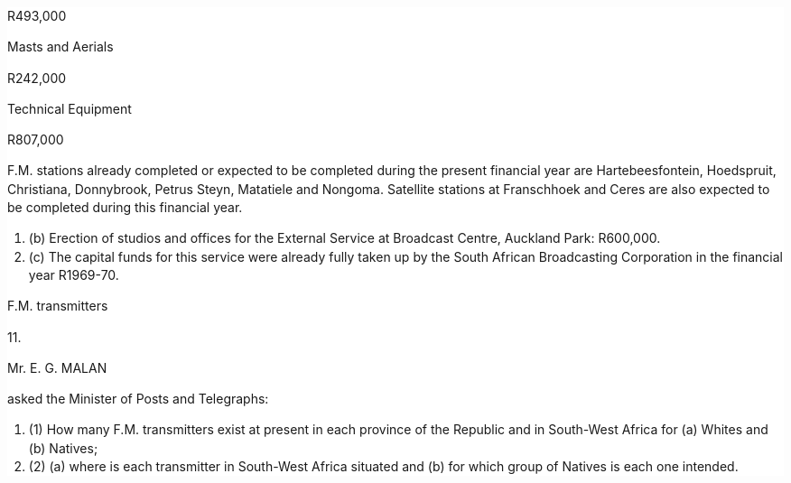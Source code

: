 <td><p>R493,000</p></td>

</tr>

<tr>

<td><p></p></td>

<td><p>Masts and Aerials</p></td>

<td><p>R242,000</p></td>

</tr>

<tr>

<td><p></p></td>

<td><p>Technical Equipment</p></td>

<td><p>R807,000</p></td>

</tr>

</table>

<block name="quote">F.M. stations already completed or expected to be completed during the present financial year are Hartebeesfontein, Hoedspruit, Christiana, Donnybrook, Petrus Steyn, Matatiele and Nongoma. Satellite stations at Franschhoek and Ceres are also expected to be completed during this financial year.</block>

<ol>

<li>(b) Erection of studios and offices for the External Service at Broadcast Centre, Auckland Park: R600,000.</li>

<li>(c) The capital funds for this service were already fully taken up by the South African Broadcasting Corporation in the financial year R1969-70.</li>

</ol>

</answer>

</writtenStatements>

<writtenStatements>

<heading>F.M. transmitters</heading>

<question by="#malan" to="#minister_of_posts_and_telegraphs">

<num>11.</num>

<from>Mr. E. G. MALAN</from>

<p>asked the Minister of Posts and Telegraphs:</p>

<ol>

<li>(1) How many F.M. transmitters exist at present in each province of the Republic and in South-West Africa for (a) Whites and (b) Natives;</li>

<li>(2) (a) where is each transmitter in South-West Africa situated and (b) for which group of Natives is each one intended.</li>
